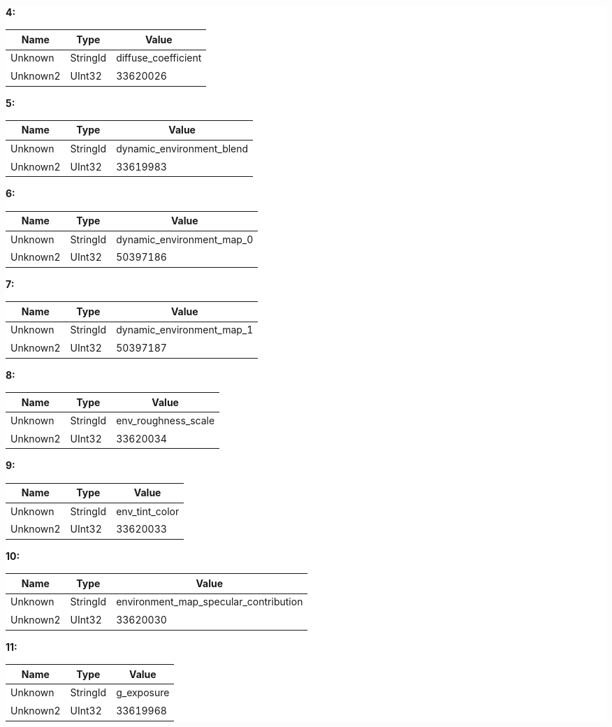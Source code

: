 
**4:**

Name	| Type	| Value
---	|---	|---	|
Unknown	|StringId	|diffuse_coefficient
Unknown2	|UInt32	|33620026


**5:**

Name	| Type	| Value
---	|---	|---	|
Unknown	|StringId	|dynamic_environment_blend
Unknown2	|UInt32	|33619983


**6:**

Name	| Type	| Value
---	|---	|---	|
Unknown	|StringId	|dynamic_environment_map_0
Unknown2	|UInt32	|50397186


**7:**

Name	| Type	| Value
---	|---	|---	|
Unknown	|StringId	|dynamic_environment_map_1
Unknown2	|UInt32	|50397187


**8:**

Name	| Type	| Value
---	|---	|---	|
Unknown	|StringId	|env_roughness_scale
Unknown2	|UInt32	|33620034


**9:**

Name	| Type	| Value
---	|---	|---	|
Unknown	|StringId	|env_tint_color
Unknown2	|UInt32	|33620033


**10:**

Name	| Type	| Value
---	|---	|---	|
Unknown	|StringId	|environment_map_specular_contribution
Unknown2	|UInt32	|33620030


**11:**

Name	| Type	| Value
---	|---	|---	|
Unknown	|StringId	|g_exposure
Unknown2	|UInt32	|33619968
